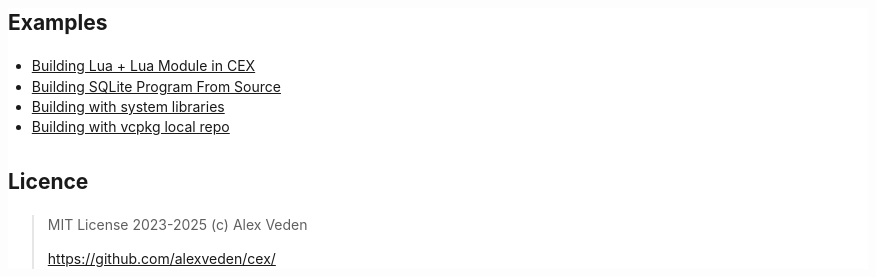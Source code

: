 ## Examples
* [Building Lua + Lua Module in CEX](https://github.com/alexveden/cex/tree/master/examples/lua_module)
* [Building SQLite Program From Source](https://github.com/alexveden/cex/tree/master/examples/sqlite)
* [Building with system libraries](https://github.com/alexveden/cex/tree/master/examples/libs_sys)
* [Building with vcpkg local repo](https://github.com/alexveden/cex/tree/master/examples/libs_vcpkg)

## Licence
>    MIT License 2023-2025 (c) Alex Veden
>
>    https://github.com/alexveden/cex/
